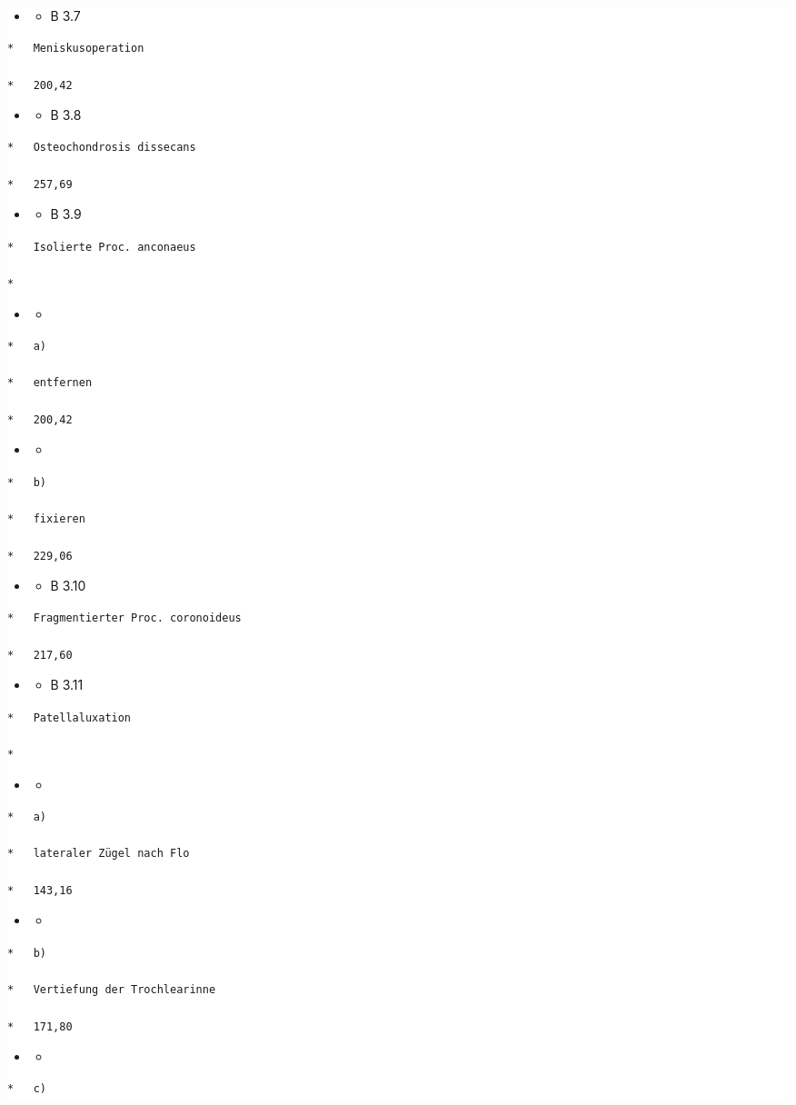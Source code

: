 
*    *   B 3.7

    *   Meniskusoperation

    *   200,42


*    *   B 3.8

    *   Osteochondrosis dissecans

    *   257,69


*    *   B 3.9

    *   Isolierte Proc. anconaeus

    *

*    *
    *   a)

    *   entfernen

    *   200,42


*    *
    *   b)

    *   fixieren

    *   229,06


*    *   B 3.10

    *   Fragmentierter Proc. coronoideus

    *   217,60


*    *   B 3.11

    *   Patellaluxation

    *

*    *
    *   a)

    *   lateraler Zügel nach Flo

    *   143,16


*    *
    *   b)

    *   Vertiefung der Trochlearinne

    *   171,80


*    *
    *   c)
